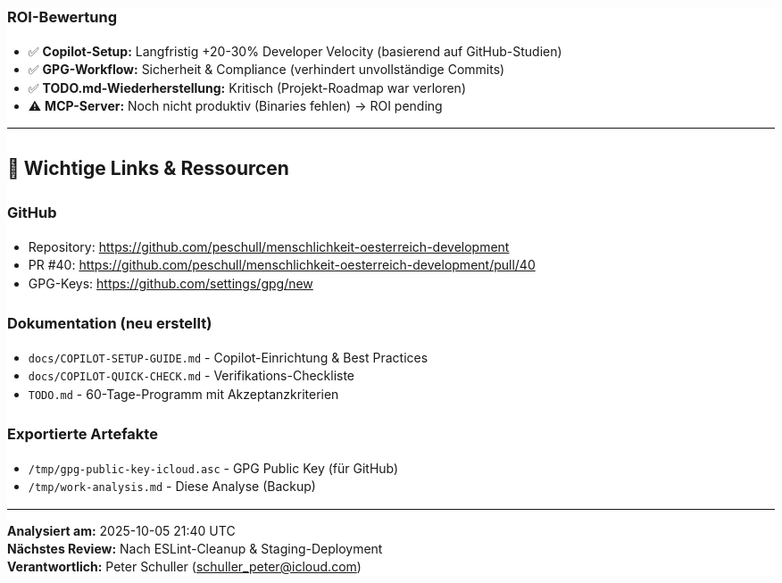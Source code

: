 ### ROI-Bewertung

- ✅ **Copilot-Setup:** Langfristig +20-30% Developer Velocity (basierend auf GitHub-Studien)
- ✅ **GPG-Workflow:** Sicherheit & Compliance (verhindert unvollständige Commits)
- ✅ **TODO.md-Wiederherstellung:** Kritisch (Projekt-Roadmap war verloren)
- ⚠️ **MCP-Server:** Noch nicht produktiv (Binaries fehlen) → ROI pending

---

## 🔗 Wichtige Links & Ressourcen

### GitHub

- Repository: <https://github.com/peschull/menschlichkeit-oesterreich-development>
- PR #40: <https://github.com/peschull/menschlichkeit-oesterreich-development/pull/40>
- GPG-Keys: <https://github.com/settings/gpg/new>

### Dokumentation (neu erstellt)

- `docs/COPILOT-SETUP-GUIDE.md` - Copilot-Einrichtung & Best Practices
- `docs/COPILOT-QUICK-CHECK.md` - Verifikations-Checkliste
- `TODO.md` - 60-Tage-Programm mit Akzeptanzkriterien

### Exportierte Artefakte

- `/tmp/gpg-public-key-icloud.asc` - GPG Public Key (für GitHub)
- `/tmp/work-analysis.md` - Diese Analyse (Backup)

---

**Analysiert am:** 2025-10-05 21:40 UTC  
**Nächstes Review:** Nach ESLint-Cleanup & Staging-Deployment  
**Verantwortlich:** Peter Schuller (<schuller_peter@icloud.com>)
